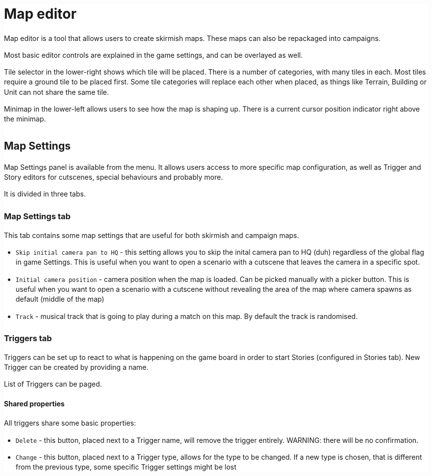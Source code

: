 
# Map editor

Map editor is a tool that allows users to create skirmish maps. These maps can also be repackaged into campaigns.

Most basic editor controls are explained in the game settings, and can be overlayed as well.

Tile selector in the lower-right shows which tile will be placed. There is a number of categories, with many tiles in each. Most tiles require a ground tile to be placed first. Some tile categories will replace each other when placed, as things like Terrain, Building or Unit can not share the same tile.

Minimap in the lower-left allows users to see how the map is shaping up. There is a current cursor position indicator right above the minimap.

## Map Settings

Map Settings panel is available from the menu. It allows users access to more specific map configuration, as well as Trigger and Story editors for cutscenes, special behaviours and probably more.

It is divided in three tabs.

### Map Settings tab

This tab contains some map settings that are useful for both skirmish and campaign maps.

- `Skip initial camera pan to HQ` - this setting allows you to skip the inital camera pan to HQ (duh) regardless of the global flag in game Settings. This is useful when you want to open a scenario with a cutscene that leaves the camera in a specific spot.

- `Initial camera position` - camera position when the map is loaded. Can be picked manually with a picker button. This is useful when you want to open a scenario with a cutscene without revealing the area of the map where camera spawns as default (middle of the map)

- `Track` - musical track that is going to play during a match on this map. By default the track is randomised.

### Triggers tab

Triggers can be set up to react to what is happening on the game board in order to start Stories (configured in Stories tab). New Trigger can be created by providing a name.

List of Triggers can be paged.

#### Shared properties

All triggers share some basic properties:

- `Delete` - this button, placed next to a Trigger name, will remove the trigger entirely. WARNING: there will be no confirmation.

- `Change` - this button, placed next to a Trigger type, allows for the type to be changed. If a new type is chosen, that is different from the previous type, some specific Trigger settings might be lost
